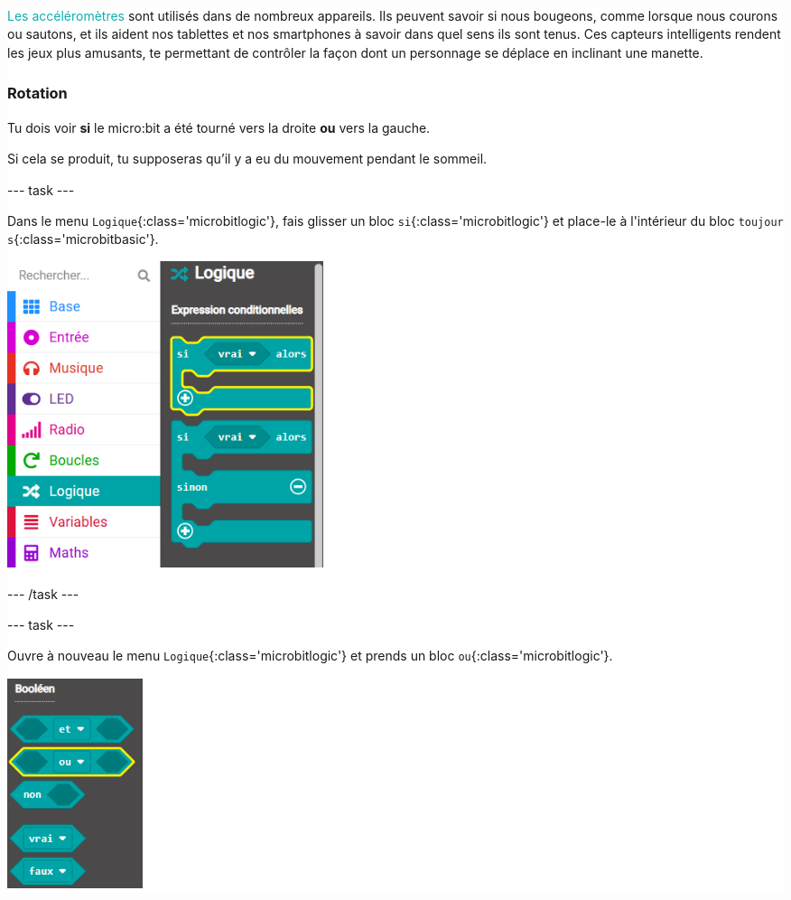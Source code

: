 <span style="color: #0faeb0">Les accéléromètres</span> sont utilisés dans de nombreux appareils. Ils peuvent savoir si nous bougeons, comme lorsque nous courons ou sautons, et ils aident nos tablettes et nos smartphones à savoir dans quel sens ils sont tenus. Ces capteurs intelligents rendent les jeux plus amusants, te permettant de contrôler la façon dont un personnage se déplace en inclinant une manette.

</p>

### Rotation

Tu dois voir **si** le micro:bit a été tourné vers la droite **ou** vers la gauche.

Si cela se produit, tu supposeras qu’il y a eu du mouvement pendant le sommeil.

--- task ---

Dans le menu `Logique`{:class='microbitlogic'}, fais glisser un bloc `si`{:class='microbitlogic'} et place-le à l'intérieur du bloc `toujours`{:class='microbitbasic'}.

<img src="images/if-block-location.png" alt="Le menu Logique avec le bloc &quot;si...alors&quot; en surbrillance." width="350"/>

--- /task ---

--- task ---

Ouvre à nouveau le menu `Logique`{:class='microbitlogic'} et prends un bloc `ou`{:class='microbitlogic'}.

<img src="images/or-block-location.png" alt="La partie inférieure du menu Logique, montrant l'emplacement du bloc &quot;ou&quot; dans la section &quot;Booléen&quot;." width="150"/>

